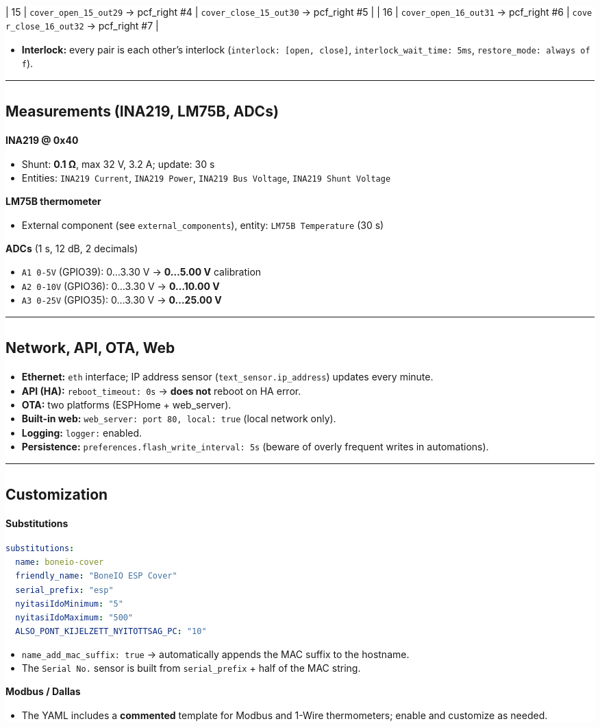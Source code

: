 | 15 | `cover_open_15_out29` → pcf_right #4 | `cover_close_15_out30` → pcf_right #5 |
| 16 | `cover_open_16_out31` → pcf_right #6 | `cover_close_16_out32` → pcf_right #7 |

- **Interlock:** every pair is each other’s interlock (`interlock: [open, close]`, `interlock_wait_time: 5ms`, `restore_mode: always off`).

---

## Measurements (INA219, LM75B, ADCs)

**INA219 @ 0x40**
- Shunt: **0.1 Ω**, max 32 V, 3.2 A; update: 30 s  
- Entities: `INA219 Current`, `INA219 Power`, `INA219 Bus Voltage`, `INA219 Shunt Voltage`

**LM75B thermometer**
- External component (see `external_components`), entity: `LM75B Temperature` (30 s)

**ADCs** (1 s, 12 dB, 2 decimals)
- `A1 0-5V` (GPIO39): 0…3.30 V → **0…5.00 V** calibration  
- `A2 0-10V` (GPIO36): 0…3.30 V → **0…10.00 V**  
- `A3 0-25V` (GPIO35): 0…3.30 V → **0…25.00 V**

---

## Network, API, OTA, Web

- **Ethernet:** `eth` interface; IP address sensor (`text_sensor.ip_address`) updates every minute.  
- **API (HA):** `reboot_timeout: 0s` → **does not** reboot on HA error.  
- **OTA:** two platforms (ESPHome + web_server).  
- **Built-in web:** `web_server: port 80, local: true` (local network only).  
- **Logging:** `logger:` enabled.  
- **Persistence:** `preferences.flash_write_interval: 5s` (beware of overly frequent writes in automations).

---

## Customization

**Substitutions**
```yaml
substitutions:
  name: boneio-cover
  friendly_name: "BoneIO ESP Cover"
  serial_prefix: "esp"
  nyitasiIdoMinimum: "5"
  nyitasiIdoMaximum: "500"
  ALSO_PONT_KIJELZETT_NYITOTTSAG_PC: "10"
```
- `name_add_mac_suffix: true` → automatically appends the MAC suffix to the hostname.  
- The `Serial No.` sensor is built from `serial_prefix` + half of the MAC string.

**Modbus / Dallas**  
- The YAML includes a **commented** template for Modbus and 1-Wire thermometers; enable and customize as needed.

